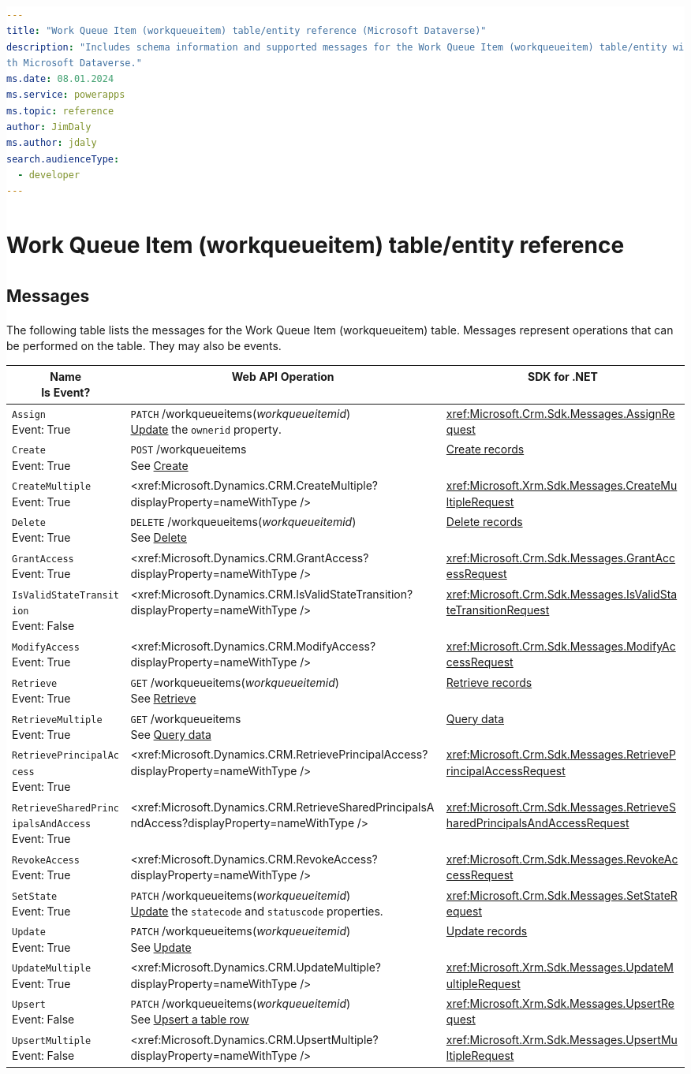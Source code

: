```yaml
---
title: "Work Queue Item (workqueueitem) table/entity reference (Microsoft Dataverse)"
description: "Includes schema information and supported messages for the Work Queue Item (workqueueitem) table/entity with Microsoft Dataverse."
ms.date: 08.01.2024
ms.service: powerapps
ms.topic: reference
author: JimDaly
ms.author: jdaly
search.audienceType: 
  - developer
---
```


# Work Queue Item (workqueueitem) table/entity reference



## Messages

The following table lists the messages for the Work Queue Item (workqueueitem) table.
Messages represent operations that can be performed on the table. They may also be events.

| Name <br />Is Event? |Web API Operation |SDK for .NET |
| ---- | ----- |----- |
| `Assign`<br />Event: True |`PATCH` /workqueueitems(*workqueueitemid*)<br />[Update](/powerapps/developer/data-platform/webapi/update-delete-entities-using-web-api#basic-update) the `ownerid` property. |<xref:Microsoft.Crm.Sdk.Messages.AssignRequest>|
| `Create`<br />Event: True |`POST` /workqueueitems<br />See [Create](/powerapps/developer/data-platform/webapi/create-entity-web-api) |[Create records](/power-apps/developer/data-platform/org-service/entity-operations-create#basic-create)|
| `CreateMultiple`<br />Event: True |<xref:Microsoft.Dynamics.CRM.CreateMultiple?displayProperty=nameWithType /> |<xref:Microsoft.Xrm.Sdk.Messages.CreateMultipleRequest>|
| `Delete`<br />Event: True |`DELETE` /workqueueitems(*workqueueitemid*)<br />See [Delete](/powerapps/developer/data-platform/webapi/update-delete-entities-using-web-api#basic-delete) |[Delete records](/power-apps/developer/data-platform/org-service/entity-operations-update-delete#basic-delete)|
| `GrantAccess`<br />Event: True |<xref:Microsoft.Dynamics.CRM.GrantAccess?displayProperty=nameWithType /> |<xref:Microsoft.Crm.Sdk.Messages.GrantAccessRequest>|
| `IsValidStateTransition`<br />Event: False |<xref:Microsoft.Dynamics.CRM.IsValidStateTransition?displayProperty=nameWithType /> |<xref:Microsoft.Crm.Sdk.Messages.IsValidStateTransitionRequest>|
| `ModifyAccess`<br />Event: True |<xref:Microsoft.Dynamics.CRM.ModifyAccess?displayProperty=nameWithType /> |<xref:Microsoft.Crm.Sdk.Messages.ModifyAccessRequest>|
| `Retrieve`<br />Event: True |`GET` /workqueueitems(*workqueueitemid*)<br />See [Retrieve](/powerapps/developer/data-platform/webapi/retrieve-entity-using-web-api) |[Retrieve records](/power-apps/developer/data-platform/org-service/entity-operations-retrieve)|
| `RetrieveMultiple`<br />Event: True |`GET` /workqueueitems<br />See [Query data](/power-apps/developer/data-platform/webapi/query-data-web-api) |[Query data](/power-apps/developer/data-platform/org-service/entity-operations-query-data)|
| `RetrievePrincipalAccess`<br />Event: True |<xref:Microsoft.Dynamics.CRM.RetrievePrincipalAccess?displayProperty=nameWithType /> |<xref:Microsoft.Crm.Sdk.Messages.RetrievePrincipalAccessRequest>|
| `RetrieveSharedPrincipalsAndAccess`<br />Event: True |<xref:Microsoft.Dynamics.CRM.RetrieveSharedPrincipalsAndAccess?displayProperty=nameWithType /> |<xref:Microsoft.Crm.Sdk.Messages.RetrieveSharedPrincipalsAndAccessRequest>|
| `RevokeAccess`<br />Event: True |<xref:Microsoft.Dynamics.CRM.RevokeAccess?displayProperty=nameWithType /> |<xref:Microsoft.Crm.Sdk.Messages.RevokeAccessRequest>|
| `SetState`<br />Event: True |`PATCH` /workqueueitems(*workqueueitemid*)<br />[Update](/powerapps/developer/data-platform/webapi/update-delete-entities-using-web-api#basic-update) the `statecode` and `statuscode` properties. |<xref:Microsoft.Crm.Sdk.Messages.SetStateRequest>|
| `Update`<br />Event: True |`PATCH` /workqueueitems(*workqueueitemid*)<br />See [Update](/powerapps/developer/data-platform/webapi/update-delete-entities-using-web-api#basic-update) |[Update records](/power-apps/developer/data-platform/org-service/entity-operations-update-delete#basic-update)|
| `UpdateMultiple`<br />Event: True |<xref:Microsoft.Dynamics.CRM.UpdateMultiple?displayProperty=nameWithType /> |<xref:Microsoft.Xrm.Sdk.Messages.UpdateMultipleRequest>|
| `Upsert`<br />Event: False |`PATCH` /workqueueitems(*workqueueitemid*)<br />See [Upsert a table row](/powerapps/developer/data-platform/webapi/update-delete-entities-using-web-api#upsert-a-table-row) |<xref:Microsoft.Xrm.Sdk.Messages.UpsertRequest>|
| `UpsertMultiple`<br />Event: False |<xref:Microsoft.Dynamics.CRM.UpsertMultiple?displayProperty=nameWithType /> |<xref:Microsoft.Xrm.Sdk.Messages.UpsertMultipleRequest>|
